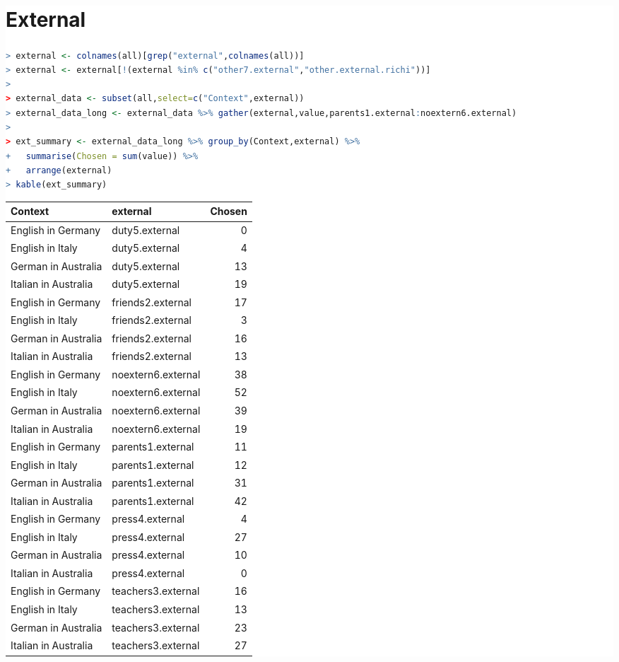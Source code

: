 External
========

``` r
> external <- colnames(all)[grep("external",colnames(all))]
> external <- external[!(external %in% c("other7.external","other.external.richi"))]
> 
> external_data <- subset(all,select=c("Context",external))
> external_data_long <- external_data %>% gather(external,value,parents1.external:noextern6.external)
> 
> ext_summary <- external_data_long %>% group_by(Context,external) %>%
+   summarise(Chosen = sum(value)) %>%
+   arrange(external)
> kable(ext_summary)
```

| Context              | external           |  Chosen|
|:---------------------|:-------------------|-------:|
| English in Germany   | duty5.external     |       0|
| English in Italy     | duty5.external     |       4|
| German in Australia  | duty5.external     |      13|
| Italian in Australia | duty5.external     |      19|
| English in Germany   | friends2.external  |      17|
| English in Italy     | friends2.external  |       3|
| German in Australia  | friends2.external  |      16|
| Italian in Australia | friends2.external  |      13|
| English in Germany   | noextern6.external |      38|
| English in Italy     | noextern6.external |      52|
| German in Australia  | noextern6.external |      39|
| Italian in Australia | noextern6.external |      19|
| English in Germany   | parents1.external  |      11|
| English in Italy     | parents1.external  |      12|
| German in Australia  | parents1.external  |      31|
| Italian in Australia | parents1.external  |      42|
| English in Germany   | press4.external    |       4|
| English in Italy     | press4.external    |      27|
| German in Australia  | press4.external    |      10|
| Italian in Australia | press4.external    |       0|
| English in Germany   | teachers3.external |      16|
| English in Italy     | teachers3.external |      13|
| German in Australia  | teachers3.external |      23|
| Italian in Australia | teachers3.external |      27|
